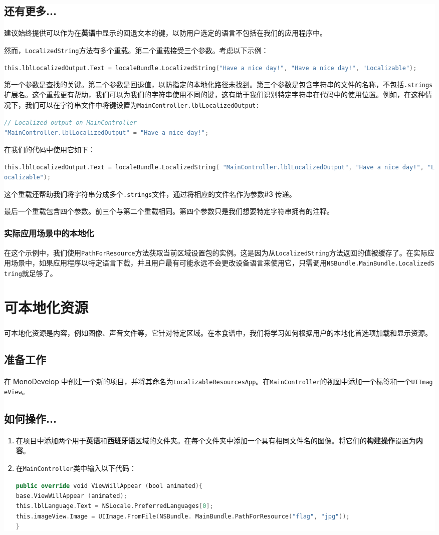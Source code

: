 ## 还有更多...

建议始终提供可以作为在**英语**中显示的回退文本的键，以防用户选定的语言不包括在我们的应用程序中。

然而，`LocalizedString`方法有多个重载。第二个重载接受三个参数。考虑以下示例：

```swift
this.lblLocalizedOutput.Text = localeBundle.LocalizedString("Have a nice day!", "Have a nice day!", "Localizable");

```

第一个参数是查找的关键。第二个参数是回退值，以防指定的本地化路径未找到。第三个参数是包含字符串的文件的名称，不包括`.strings`扩展名。这个重载更有帮助，我们可以为我们的字符串使用不同的键，这有助于我们识别特定字符串在代码中的使用位置。例如，在这种情况下，我们可以在字符串文件中将键设置为`MainController.lblLocalizedOutput:`

```swift
// Localized output on MainController
"MainController.lblLocalizedOutput" = "Have a nice day!";

```

在我们的代码中使用它如下：

```swift
this.lblLocalizedOutput.Text = localeBundle.LocalizedString( "MainController.lblLocalizedOutput", "Have a nice day!", "Localizable");

```

这个重载还帮助我们将字符串分成多个`.strings`文件，通过将相应的文件名作为参数#3 传递。

最后一个重载包含四个参数。前三个与第二个重载相同。第四个参数只是我们想要特定字符串拥有的注释。

### 实际应用场景中的本地化

在这个示例中，我们使用`PathForResource`方法获取当前区域设置包的实例。这是因为从`LocalizedString`方法返回的值被缓存了。在实际应用场景中，如果应用程序以特定语言下载，并且用户最有可能永远不会更改设备语言来使用它，只需调用`NSBundle.MainBundle.LocalizedString`就足够了。

# 可本地化资源

可本地化资源是内容，例如图像、声音文件等，它针对特定区域。在本食谱中，我们将学习如何根据用户的本地化首选项加载和显示资源。

## 准备工作

在 MonoDevelop 中创建一个新的项目，并将其命名为`LocalizableResourcesApp`。在`MainController`的视图中添加一个标签和一个`UIImageView`。

## 如何操作...

1.  在项目中添加两个用于**英语**和**西班牙语**区域的文件夹。在每个文件夹中添加一个具有相同文件名的图像。将它们的**构建操作**设置为**内容**。

1.  在`MainController`类中输入以下代码：

    ```swift
    public override void ViewWillAppear (bool animated){
    base.ViewWillAppear (animated);
    this.lblLanguage.Text = NSLocale.PreferredLanguages[0];
    this.imageView.Image = UIImage.FromFile(NSBundle. MainBundle.PathForResource("flag", "jpg"));
    }
